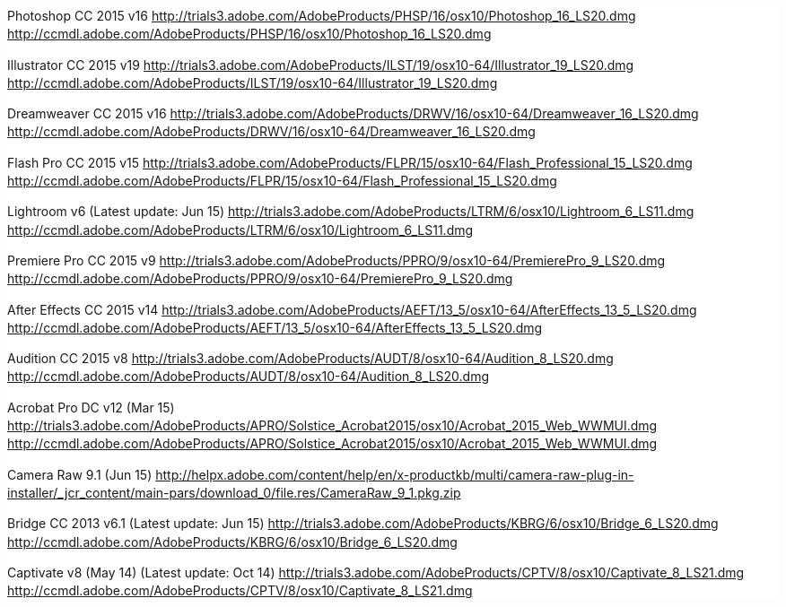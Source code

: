 
Photoshop CC 2015 v16
http://trials3.adobe.com/AdobeProducts/PHSP/16/osx10/Photoshop_16_LS20.dmg
http://ccmdl.adobe.com/AdobeProducts/PHSP/16/osx10/Photoshop_16_LS20.dmg


Illustrator CC 2015 v19
http://trials3.adobe.com/AdobeProducts/ILST/19/osx10-64/Illustrator_19_LS20.dmg
http://ccmdl.adobe.com/AdobeProducts/ILST/19/osx10-64/Illustrator_19_LS20.dmg


Dreamweaver CC 2015 v16
http://trials3.adobe.com/AdobeProducts/DRWV/16/osx10-64/Dreamweaver_16_LS20.dmg
http://ccmdl.adobe.com/AdobeProducts/DRWV/16/osx10-64/Dreamweaver_16_LS20.dmg


Flash Pro CC 2015 v15
http://trials3.adobe.com/AdobeProducts/FLPR/15/osx10-64/Flash_Professional_15_LS20.dmg
http://ccmdl.adobe.com/AdobeProducts/FLPR/15/osx10-64/Flash_Professional_15_LS20.dmg


Lightroom v6  (Latest update: Jun 15)
http://trials3.adobe.com/AdobeProducts/LTRM/6/osx10/Lightroom_6_LS11.dmg
http://ccmdl.adobe.com/AdobeProducts/LTRM/6/osx10/Lightroom_6_LS11.dmg




Premiere Pro CC 2015 v9
http://trials3.adobe.com/AdobeProducts/PPRO/9/osx10-64/PremierePro_9_LS20.dmg
http://ccmdl.adobe.com/AdobeProducts/PPRO/9/osx10-64/PremierePro_9_LS20.dmg


After Effects CC 2015 v14
http://trials3.adobe.com/AdobeProducts/AEFT/13_5/osx10-64/AfterEffects_13_5_LS20.dmg
http://ccmdl.adobe.com/AdobeProducts/AEFT/13_5/osx10-64/AfterEffects_13_5_LS20.dmg


Audition CC 2015 v8
http://trials3.adobe.com/AdobeProducts/AUDT/8/osx10-64/Audition_8_LS20.dmg
http://ccmdl.adobe.com/AdobeProducts/AUDT/8/osx10-64/Audition_8_LS20.dmg


Acrobat Pro DC v12 (Mar 15)
http://trials3.adobe.com/AdobeProducts/APRO/Solstice_Acrobat2015/osx10/Acrobat_2015_Web_WWMUI.dmg
http://ccmdl.adobe.com/AdobeProducts/APRO/Solstice_Acrobat2015/osx10/Acrobat_2015_Web_WWMUI.dmg


Camera Raw 9.1 (Jun 15)
http://helpx.adobe.com/content/help/en/x-productkb/multi/camera-raw-plug-in-installer/_jcr_content/main-pars/download_0/file.res/CameraRaw_9_1.pkg.zip


Bridge CC 2013 v6.1 (Latest update: Jun 15)
http://trials3.adobe.com/AdobeProducts/KBRG/6/osx10/Bridge_6_LS20.dmg
http://ccmdl.adobe.com/AdobeProducts/KBRG/6/osx10/Bridge_6_LS20.dmg


Captivate v8 (May 14) (Latest update: Oct 14)
http://trials3.adobe.com/AdobeProducts/CPTV/8/osx10/Captivate_8_LS21.dmg
http://ccmdl.adobe.com/AdobeProducts/CPTV/8/osx10/Captivate_8_LS21.dmg

